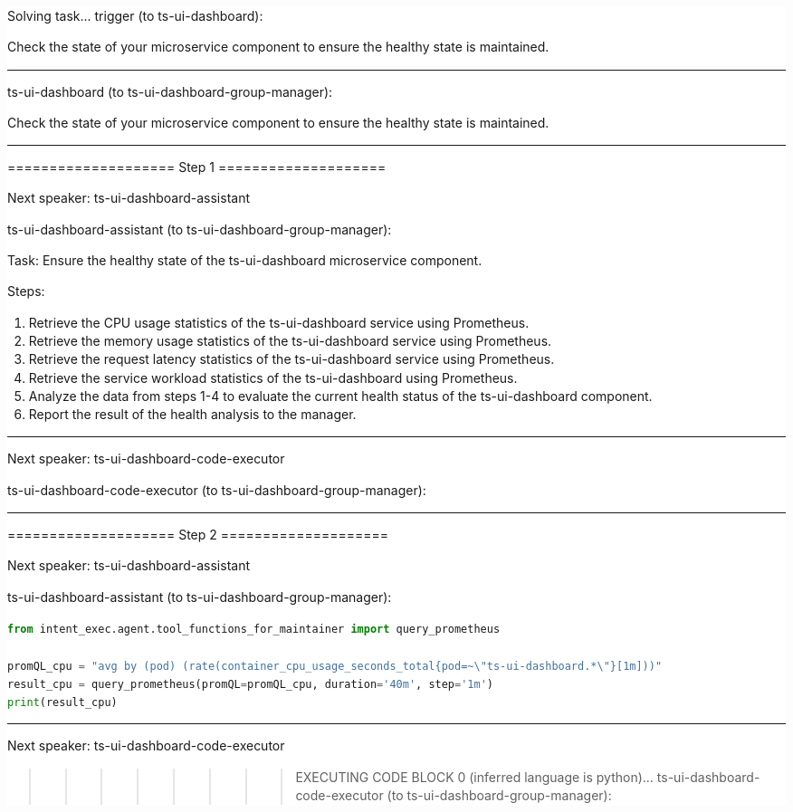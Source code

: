 Solving task...
trigger (to ts-ui-dashboard):

Check the state of your microservice component to ensure the healthy state is maintained.

--------------------------------------------------------------------------------
ts-ui-dashboard (to ts-ui-dashboard-group-manager):

Check the state of your microservice component to ensure the healthy state is maintained.

--------------------------------------------------------------------------------
==================== Step 1 ====================

Next speaker: ts-ui-dashboard-assistant

ts-ui-dashboard-assistant (to ts-ui-dashboard-group-manager):

Task: Ensure the healthy state of the ts-ui-dashboard microservice component.

Steps:
1. Retrieve the CPU usage statistics of the ts-ui-dashboard service using Prometheus.
2. Retrieve the memory usage statistics of the ts-ui-dashboard service using Prometheus.
3. Retrieve the request latency statistics of the ts-ui-dashboard service using Prometheus.
4. Retrieve the service workload statistics of the ts-ui-dashboard using Prometheus.
5. Analyze the data from steps 1-4 to evaluate the current health status of the ts-ui-dashboard component.
6. Report the result of the health analysis to the manager.

--------------------------------------------------------------------------------

Next speaker: ts-ui-dashboard-code-executor

ts-ui-dashboard-code-executor (to ts-ui-dashboard-group-manager):



--------------------------------------------------------------------------------
==================== Step 2 ====================

Next speaker: ts-ui-dashboard-assistant

ts-ui-dashboard-assistant (to ts-ui-dashboard-group-manager):

```python
from intent_exec.agent.tool_functions_for_maintainer import query_prometheus

promQL_cpu = "avg by (pod) (rate(container_cpu_usage_seconds_total{pod=~\"ts-ui-dashboard.*\"}[1m]))"
result_cpu = query_prometheus(promQL=promQL_cpu, duration='40m', step='1m')
print(result_cpu)
```

--------------------------------------------------------------------------------

Next speaker: ts-ui-dashboard-code-executor


>>>>>>>> EXECUTING CODE BLOCK 0 (inferred language is python)...
ts-ui-dashboard-code-executor (to ts-ui-dashboard-group-manager):
